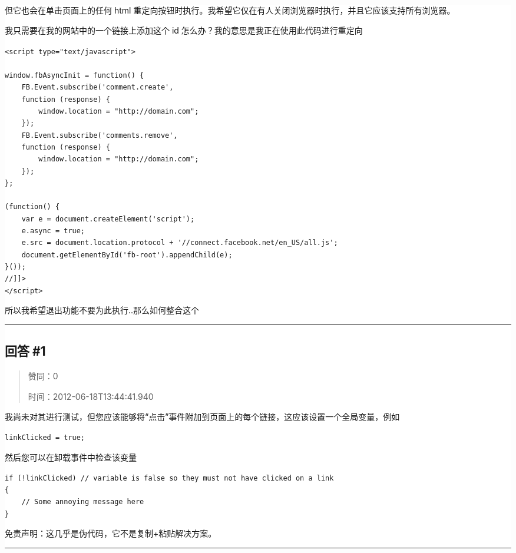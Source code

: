 但它也会在单击页面上的任何 html 重定向按钮时执行。我希望它仅在有人关闭浏览器时执行，并且它应该支持所有浏览器。

我只需要在我的网站中的一个链接上添加这个 id 怎么办？我的意思是我正在使用此代码进行重定向

```
<script type="text/javascript"> 

window.fbAsyncInit = function() {
    FB.Event.subscribe('comment.create',
    function (response) {
        window.location = "http://domain.com";
    });
    FB.Event.subscribe('comments.remove',
    function (response) {
        window.location = "http://domain.com";
    });   
};

(function() {
    var e = document.createElement('script');
    e.async = true;
    e.src = document.location.protocol + '//connect.facebook.net/en_US/all.js';
    document.getElementById('fb-root').appendChild(e);
}());
//]]>
</script> 
```

所以我希望退出功能不要为此执行..那么如何整合这个

* * *

## 回答 #1

> 赞同：0
> 
> 时间：2012-06-18T13:44:41.940

我尚未对其进行测试，但您应该能够将“点击”事件附加到页面上的每个链接，这应该设置一个全局变量，例如

```
linkClicked = true; 
```

然后您可以在卸载事件中检查该变量

```
if (!linkClicked) // variable is false so they must not have clicked on a link
{
    // Some annoying message here
} 
```

免责声明：这几乎是伪代码，它不是复制+粘贴解决方案。

* * *
